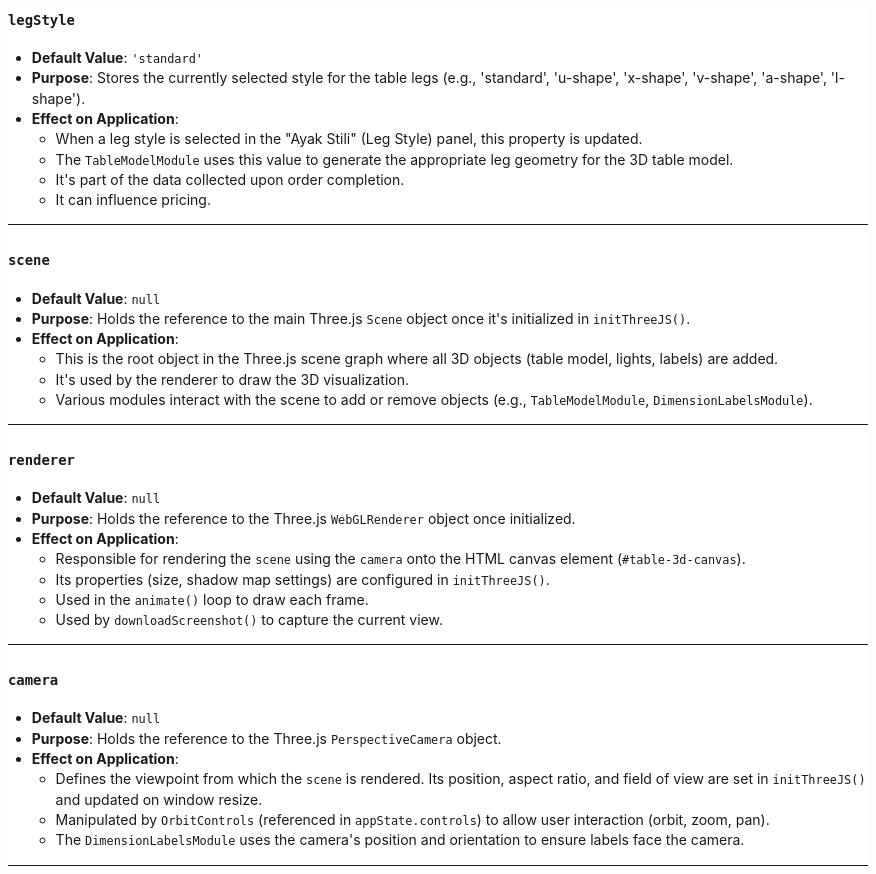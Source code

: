 
### `legStyle`
*   **Default Value**: `'standard'`
*   **Purpose**: Stores the currently selected style for the table legs (e.g., 'standard', 'u-shape', 'x-shape', 'v-shape', 'a-shape', 'l-shape').
*   **Effect on Application**:
    *   When a leg style is selected in the "Ayak Stili" (Leg Style) panel, this property is updated.
    *   The `TableModelModule` uses this value to generate the appropriate leg geometry for the 3D table model.
    *   It's part of the data collected upon order completion.
    *   It can influence pricing.

---

### `scene`
*   **Default Value**: `null`
*   **Purpose**: Holds the reference to the main Three.js `Scene` object once it's initialized in `initThreeJS()`.
*   **Effect on Application**:
    *   This is the root object in the Three.js scene graph where all 3D objects (table model, lights, labels) are added.
    *   It's used by the renderer to draw the 3D visualization.
    *   Various modules interact with the scene to add or remove objects (e.g., `TableModelModule`, `DimensionLabelsModule`).

---

### `renderer`
*   **Default Value**: `null`
*   **Purpose**: Holds the reference to the Three.js `WebGLRenderer` object once initialized.
*   **Effect on Application**:
    *   Responsible for rendering the `scene` using the `camera` onto the HTML canvas element (`#table-3d-canvas`).
    *   Its properties (size, shadow map settings) are configured in `initThreeJS()`.
    *   Used in the `animate()` loop to draw each frame.
    *   Used by `downloadScreenshot()` to capture the current view.

---

### `camera`
*   **Default Value**: `null`
*   **Purpose**: Holds the reference to the Three.js `PerspectiveCamera` object.
*   **Effect on Application**:
    *   Defines the viewpoint from which the `scene` is rendered. Its position, aspect ratio, and field of view are set in `initThreeJS()` and updated on window resize.
    *   Manipulated by `OrbitControls` (referenced in `appState.controls`) to allow user interaction (orbit, zoom, pan).
    *   The `DimensionLabelsModule` uses the camera's position and orientation to ensure labels face the camera.

---
